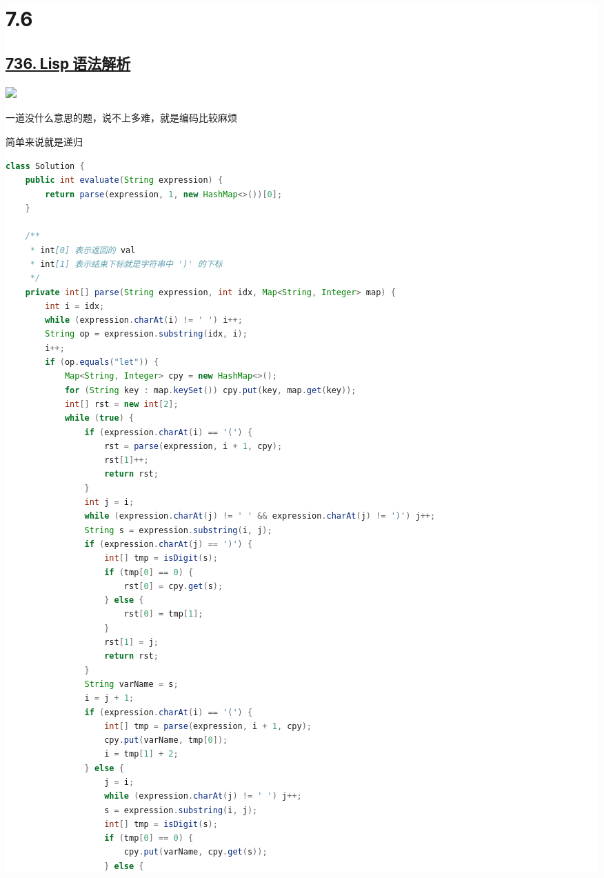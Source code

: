 # 7.6

## [736. Lisp 语法解析](https://leetcode.cn/problems/parse-lisp-expression/)

![](https://cdn.jsdelivr.net/gh/SunYuanI/img/img/736.png)

一道没什么意思的题，说不上多难，就是编码比较麻烦

简单来说就是递归

```java
class Solution {
	public int evaluate(String expression) {
		return parse(expression, 1, new HashMap<>())[0];
	}

	/**
	 * int[0] 表示返回的 val
	 * int[1] 表示结束下标就是字符串中 ')' 的下标
	 */
	private int[] parse(String expression, int idx, Map<String, Integer> map) {
		int i = idx;
		while (expression.charAt(i) != ' ') i++;
		String op = expression.substring(idx, i);
		i++;
		if (op.equals("let")) {
			Map<String, Integer> cpy = new HashMap<>();
			for (String key : map.keySet()) cpy.put(key, map.get(key));
			int[] rst = new int[2];
			while (true) {
				if (expression.charAt(i) == '(') {
					rst = parse(expression, i + 1, cpy);
					rst[1]++;
					return rst;
				}
				int j = i;
				while (expression.charAt(j) != ' ' && expression.charAt(j) != ')') j++;
				String s = expression.substring(i, j);
				if (expression.charAt(j) == ')') {
					int[] tmp = isDigit(s);
					if (tmp[0] == 0) {
						rst[0] = cpy.get(s);
					} else {
						rst[0] = tmp[1];
					}
					rst[1] = j;
					return rst;
				}
				String varName = s;
				i = j + 1;
				if (expression.charAt(i) == '(') {
					int[] tmp = parse(expression, i + 1, cpy);
					cpy.put(varName, tmp[0]);
					i = tmp[1] + 2;
				} else {
					j = i;
					while (expression.charAt(j) != ' ') j++;
					s = expression.substring(i, j);
					int[] tmp = isDigit(s);
					if (tmp[0] == 0) {
						cpy.put(varName, cpy.get(s));
					} else {
```